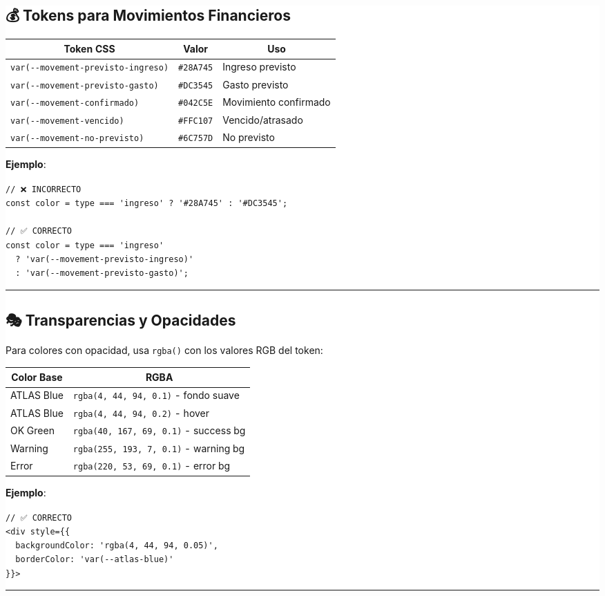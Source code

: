 
## 💰 Tokens para Movimientos Financieros

| Token CSS | Valor | Uso |
|-----------|-------|-----|
| `var(--movement-previsto-ingreso)` | `#28A745` | Ingreso previsto |
| `var(--movement-previsto-gasto)` | `#DC3545` | Gasto previsto |
| `var(--movement-confirmado)` | `#042C5E` | Movimiento confirmado |
| `var(--movement-vencido)` | `#FFC107` | Vencido/atrasado |
| `var(--movement-no-previsto)` | `#6C757D` | No previsto |

**Ejemplo**:
```tsx
// ❌ INCORRECTO
const color = type === 'ingreso' ? '#28A745' : '#DC3545';

// ✅ CORRECTO
const color = type === 'ingreso' 
  ? 'var(--movement-previsto-ingreso)' 
  : 'var(--movement-previsto-gasto)';
```

---

## 🎭 Transparencias y Opacidades

Para colores con opacidad, usa `rgba()` con los valores RGB del token:

| Color Base | RGBA |
|------------|------|
| ATLAS Blue | `rgba(4, 44, 94, 0.1)` - fondo suave |
| ATLAS Blue | `rgba(4, 44, 94, 0.2)` - hover |
| OK Green | `rgba(40, 167, 69, 0.1)` - success bg |
| Warning | `rgba(255, 193, 7, 0.1)` - warning bg |
| Error | `rgba(220, 53, 69, 0.1)` - error bg |

**Ejemplo**:
```tsx
// ✅ CORRECTO
<div style={{ 
  backgroundColor: 'rgba(4, 44, 94, 0.05)',
  borderColor: 'var(--atlas-blue)' 
}}>
```

---
